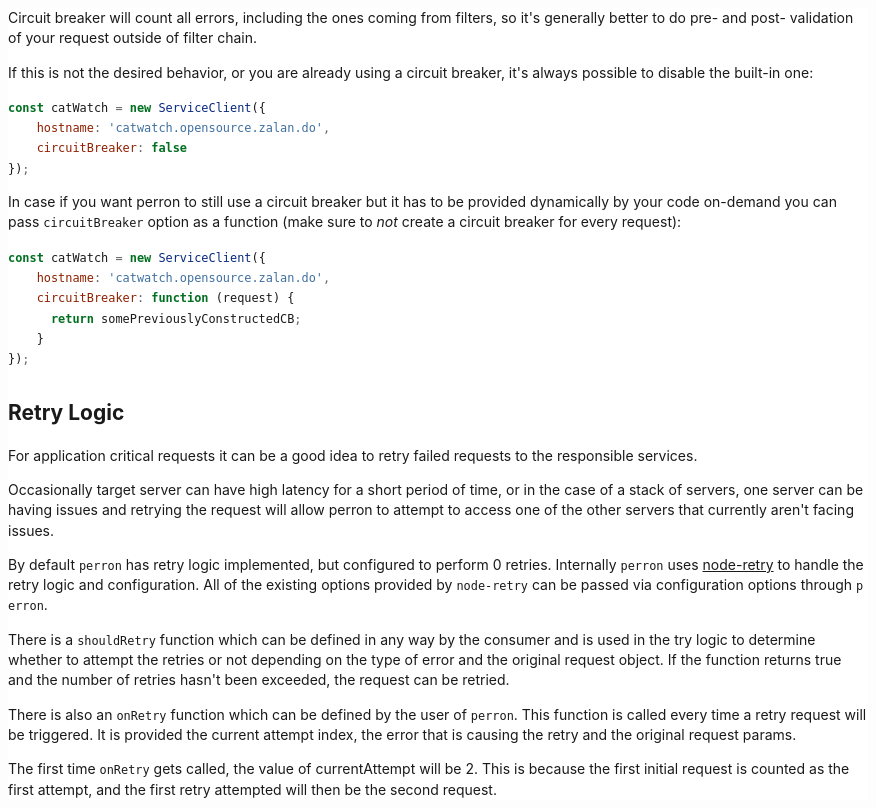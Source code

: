 Circuit breaker will count all errors, including the ones coming from filters, so it's generally better to do pre- and post- validation of your request outside of filter chain.

If this is not the desired behavior, or you are already using a circuit breaker, it's always possible to disable the built-in one:

```js
const catWatch = new ServiceClient({
    hostname: 'catwatch.opensource.zalan.do',
    circuitBreaker: false
});
```

In case if you want perron to still use a circuit breaker but it has to be provided dynamically by your code on-demand you can pass `circuitBreaker` option as a function (make sure to _not_ create a circuit breaker for every request):

```js
const catWatch = new ServiceClient({
    hostname: 'catwatch.opensource.zalan.do',
    circuitBreaker: function (request) {
      return somePreviouslyConstructedCB;
    }
});
```

## Retry Logic

For application critical requests it can be a good idea to retry failed requests to the responsible services.

Occasionally target server can have high latency for a short period of time, or in the case of a stack of servers, one server can be having issues
and retrying the request will allow perron to attempt to access one of the other servers that currently aren't facing issues.

By default `perron` has retry logic implemented, but configured to perform 0 retries. Internally `perron` uses [node-retry](https://github.com/tim-kos/node-retry) to handle the retry logic and configuration. All of the existing options provided by `node-retry` can be passed via configuration options through `perron`.

There is a `shouldRetry` function which can be defined in any way by the consumer and is used in the try logic to determine whether to attempt the retries or not depending on the type of error and the original request object.
If the function returns true and the number of retries hasn't been exceeded, the request can be retried.

There is also an `onRetry` function which can be defined by the user of `perron`. This function is called every time a retry request will be triggered.
It is provided the current attempt index, the error that is causing the retry and the original request params.

The first time `onRetry` gets called, the value of currentAttempt will be 2. This is because the first initial request is counted as the first attempt, and the first retry attempted will then be the second request.
